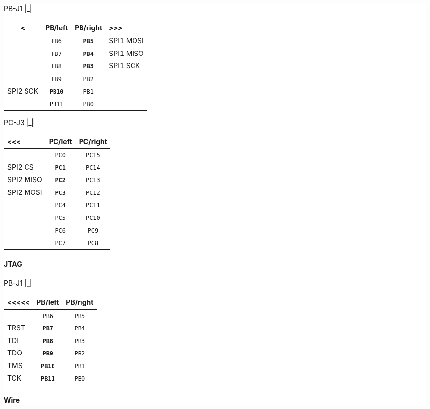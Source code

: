 
PB-J1 |**_**|

|        < |  PB/left | PB/right |   >>>     |
|:--------:|:--------:|:--------:|:----------|
|          |  `PB6`   |**`PB5`** | SPI1 MOSI |
|          |  `PB7`   |**`PB4`** | SPI1 MISO |
|          |  `PB8`   |**`PB3`** | SPI1 SCK  |
|          |  `PB9`   |  `PB2`   |           |
| SPI2 SCK |**`PB10`**|  `PB1`   |           |
|          |  `PB11`  |  `PB0`   |           |


PC-J3 |_**|**

|     <<<   | PC/left | PC/right |
|:----------|:-------:|:--------:|
|           |  `PC0`  |  `PC15`  |
| SPI2 CS   |**`PC1`**|  `PC14`  |
| SPI2 MISO |**`PC2`**|  `PC13`  |
| SPI2 MOSI |**`PC3`**|  `PC12`  |
|           |  `PC4`  |  `PC11`  |
|           |  `PC5`  |  `PC10`  |
|           |  `PC6`  |  `PC9`   |
|           |  `PC7`  |  `PC8`   |


#### JTAG

PB-J1 |**_**|

|<<<<< |  PB/left | PB/right |
|:-----|:--------:|:--------:|
|      |  `PB6`   |  `PB5`   |
| TRST |**`PB7`** |  `PB4`   |
| TDI  |**`PB8`** |  `PB3`   |
| TDO  |**`PB9`** |  `PB2`   |
| TMS  |**`PB10`**|  `PB1`   |
| TCK  |**`PB11`**|  `PB0`   |


#### Wire
